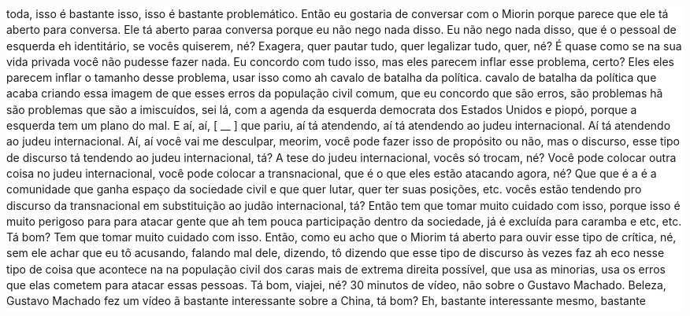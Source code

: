 toda, isso é bastante isso, isso é
bastante problemático. Então eu gostaria
de conversar com o Miorin porque parece
que ele tá aberto para
conversa. Ele tá aberto paraa conversa
porque eu não nego nada disso. Eu não
nego nada disso, que é o pessoal de
esquerda eh identitário, se vocês
quiserem, né? Exagera, quer pautar tudo,
quer legalizar tudo, quer, né? É quase
como se na sua vida privada você não
pudesse fazer nada. Eu concordo com tudo
isso, mas eles parecem inflar esse
problema, certo? Eles eles parecem
inflar o tamanho desse problema, usar
isso como
ah cavalo de batalha da política. cavalo
de batalha da política que acaba criando
essa imagem de que esses erros da
população civil comum, que eu concordo
que são erros, são problemas
hã são problemas que são a imiscuídos,
sei lá, com a agenda da esquerda
democrata dos Estados Unidos e
piopó, porque a esquerda tem um plano do
mal. E aí, aí, [ __ ] que pariu, aí tá
atendendo, aí tá atendendo ao judeu
internacional. Aí tá atendendo ao judeu
internacional. Aí, aí você vai me
desculpar, meorim, você pode fazer isso
de propósito ou não, mas o discurso,
esse tipo de discurso tá tendendo ao
judeu internacional, tá? A tese do judeu
internacional, vocês só trocam, né? Você
pode colocar outra coisa no judeu
internacional, você pode colocar a
transnacional, que é o que eles estão
atacando agora, né? Que que é a é a
comunidade que ganha espaço da sociedade
civil e que quer lutar, quer ter suas
posições, etc. vocês estão tendendo pro
discurso da transnacional em
substituição ao judão internacional, tá?
Então tem que tomar muito cuidado com
isso, porque isso é muito perigoso para
para atacar gente que ah tem pouca
participação dentro da sociedade, já é
excluída para caramba e etc, etc. Tá
bom? Tem que tomar muito cuidado com
isso. Então, como eu acho que o Miorim
tá aberto para ouvir esse tipo de
crítica, né, sem ele achar que eu tô
acusando, falando mal dele, dizendo, tô
dizendo que esse tipo de discurso às
vezes faz ah eco nesse tipo de coisa que
acontece na na população civil dos caras
mais de extrema direita possível, que
usa as minorias, usa os erros que elas
cometem para atacar essas pessoas. Tá
bom, viajei, né? 30 minutos de vídeo,
não sobre o Gustavo Machado. Beleza,
Gustavo Machado fez um vídeo ã bastante
interessante sobre a China, tá bom? Eh,
bastante interessante mesmo, bastante